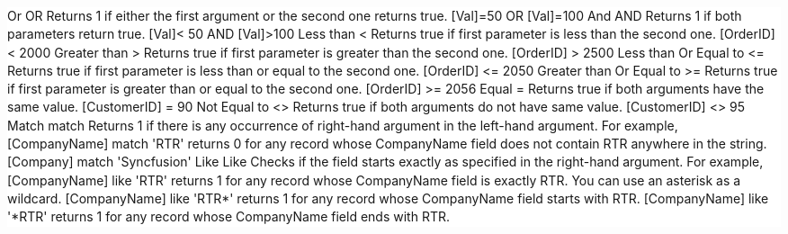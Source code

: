 <td>
Or</td><td>
OR</td><td>
Returns 1 if either the first argument or the second one returns true.</td><td>
[Val]=50 OR [Val]=100</td></tr>
<tr>
<td>
And</td><td>
AND</td><td>
Returns 1 if both parameters return true.</td><td>
[Val]< 50 AND [Val]>100</td></tr>
<tr>
<td>
Less than</td><td>
<</td><td>
Returns true if first parameter is less than the second one.</td><td>
[OrderID] < 2000</td></tr>
<tr>
<td>
Greater than</td><td>
></td><td>
Returns true if first parameter is greater than the second one.</td><td>
[OrderID] > 2500</td></tr>
<tr>
<td>
Less than Or Equal to</td><td>
<=</td><td>
Returns true if first parameter is less than or equal to the second one.</td><td>
[OrderID] <= 2050</td></tr>
<tr>
<td>
Greater than Or Equal to</td><td>
>=</td><td>
Returns true if first parameter is greater than or equal to the second one.</td><td>
[OrderID] >= 2056</td></tr>
<tr>
<td>
Equal</td><td>
=</td><td>
Returns true if both arguments have the same value.</td><td>
[CustomerID] = 90</td></tr>
<tr>
<td>
Not Equal to</td><td>
&lt;&gt;</td><td>
Returns true if both arguments do not have same value.</td><td>
[CustomerID] &lt;&gt; 95</td></tr>
<tr>
<td>
Match</td><td>
match</td><td>
Returns 1 if there is any occurrence of right-hand argument in the left-hand argument. For example, [CompanyName] match 'RTR' returns 0 for any record whose CompanyName field does not contain RTR anywhere in the string.</td><td>
[Company] match 'Syncfusion'</td></tr>
<tr>
<td>
Like</td><td>
Like</td><td>
Checks if the field starts exactly as specified in the right-hand argument. For example, [CompanyName] like 'RTR' returns 1 for any record whose CompanyName field is exactly RTR. You can use an asterisk as a wildcard. [CompanyName] like 'RTR*' returns 1 for any record whose CompanyName field starts with RTR. [CompanyName] like '*RTR' returns 1 for any record whose CompanyName field ends with RTR. </td><td>